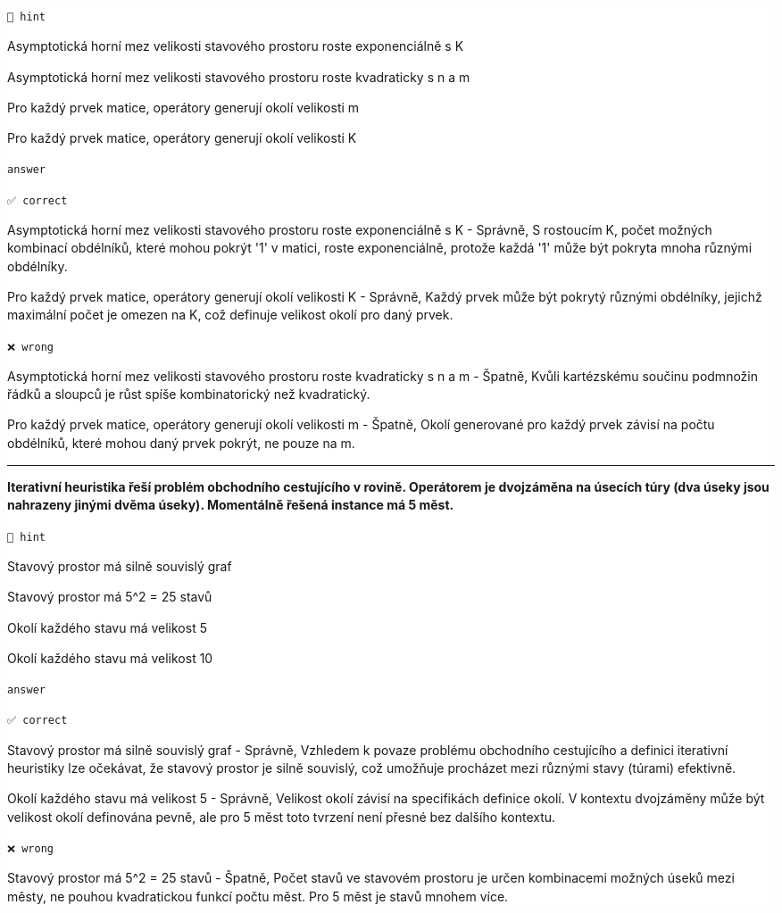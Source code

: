 `💛 hint`

Asymptotická horní mez velikosti stavového prostoru roste exponenciálně s K

Asymptotická horní mez velikosti stavového prostoru roste kvadraticky s n a m

Pro každý prvek matice, operátory generují okolí velikosti m

Pro každý prvek matice, operátory generují okolí velikosti K

`answer`

`✅ correct`

Asymptotická horní mez velikosti stavového prostoru roste exponenciálně s K - Správně, S rostoucím K, počet možných kombinací obdélníků, které mohou pokrýt '1' v matici, roste exponenciálně, protože každá '1' může být pokryta mnoha různými obdélníky.

Pro každý prvek matice, operátory generují okolí velikosti K - Správně, Každý prvek může být pokrytý různými obdélníky, jejichž maximální počet je omezen na K, což definuje velikost okolí pro daný prvek.

`❌ wrong`

Asymptotická horní mez velikosti stavového prostoru roste kvadraticky s n a m - Špatně, Kvůli kartézskému součinu podmnožin řádků a sloupců je růst spíše kombinatorický než kvadratický.

Pro každý prvek matice, operátory generují okolí velikosti m - Špatně, Okolí generované pro každý prvek závisí na počtu obdélníků, které mohou daný prvek pokrýt, ne pouze na m.

---
<strong>
Iterativní heuristika řeší problém obchodního cestujícího v rovině. Operátorem je dvojzáměna na úsecích túry (dva úseky jsou nahrazeny jinými dvěma úseky). Momentálně řešená instance má 5 měst.

</strong>

`💛 hint`

Stavový prostor má silně souvislý graf

Stavový prostor má 5^2 = 25 stavů

Okolí každého stavu má velikost 5

Okolí každého stavu má velikost 10

`answer`

`✅ correct`

Stavový prostor má silně souvislý graf - Správně, Vzhledem k povaze problému obchodního cestujícího a definici iterativní heuristiky lze očekávat, že stavový prostor je silně souvislý, což umožňuje procházet mezi různými stavy (túrami) efektivně.

Okolí každého stavu má velikost 5 - Správně, Velikost okolí závisí na specifikách definice okolí. V kontextu dvojzáměny může být velikost okolí definována pevně, ale pro 5 měst toto tvrzení není přesné bez dalšího kontextu.

`❌ wrong`

Stavový prostor má 5^2 = 25 stavů - Špatně, Počet stavů ve stavovém prostoru je určen kombinacemi možných úseků mezi městy, ne pouhou kvadratickou funkcí počtu měst. Pro 5 měst je stavů mnohem více.
